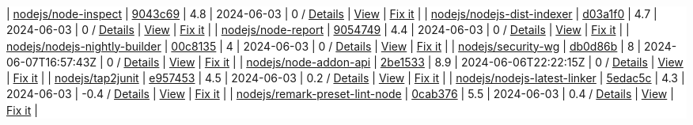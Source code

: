 | [nodejs/node-inspect](https://github.com/nodejs/node-inspect) | [9043c69](https://github.com/nodejs/node-inspect/commit/9043c6986822cf499829c079f9a7debf0a95403f) | 4.8 | 2024-06-03 | 0 / [Details](https://kooltheba.github.io/openssf-scorecard-api-visualizer/#/projects/github.com/nodejs/node-inspect/compare/9043c6986822cf499829c079f9a7debf0a95403f/9043c6986822cf499829c079f9a7debf0a95403f) | [View](https://kooltheba.github.io/openssf-scorecard-api-visualizer/#/projects/github.com/nodejs/node-inspect/commit/9043c6986822cf499829c079f9a7debf0a95403f) | [Fix it](https://app.stepsecurity.io/securerepo?repo=nodejs/node-inspect) |
| [nodejs/nodejs-dist-indexer](https://github.com/nodejs/nodejs-dist-indexer) | [d03a1f0](https://github.com/nodejs/nodejs-dist-indexer/commit/d03a1f0d36af7cd1ffd8d2ce7fb622e788177f43) | 4.7 | 2024-06-03 | 0 / [Details](https://kooltheba.github.io/openssf-scorecard-api-visualizer/#/projects/github.com/nodejs/nodejs-dist-indexer/compare/acd041445426b1019d40a0ef8897f9f4659b1c6d/d03a1f0d36af7cd1ffd8d2ce7fb622e788177f43) | [View](https://kooltheba.github.io/openssf-scorecard-api-visualizer/#/projects/github.com/nodejs/nodejs-dist-indexer/commit/d03a1f0d36af7cd1ffd8d2ce7fb622e788177f43) | [Fix it](https://app.stepsecurity.io/securerepo?repo=nodejs/nodejs-dist-indexer) |
| [nodejs/node-report](https://github.com/nodejs/node-report) | [9054749](https://github.com/nodejs/node-report/commit/90547492f5da29948b00a19b13490b2ebe2c0cd6) | 4.4 | 2024-06-03 | 0 / [Details](https://kooltheba.github.io/openssf-scorecard-api-visualizer/#/projects/github.com/nodejs/node-report/compare/90547492f5da29948b00a19b13490b2ebe2c0cd6/90547492f5da29948b00a19b13490b2ebe2c0cd6) | [View](https://kooltheba.github.io/openssf-scorecard-api-visualizer/#/projects/github.com/nodejs/node-report/commit/90547492f5da29948b00a19b13490b2ebe2c0cd6) | [Fix it](https://app.stepsecurity.io/securerepo?repo=nodejs/node-report) |
| [nodejs/nodejs-nightly-builder](https://github.com/nodejs/nodejs-nightly-builder) | [00c8135](https://github.com/nodejs/nodejs-nightly-builder/commit/00c8135102b0e272ed1d8950845a5412cc9bc237) | 4 | 2024-06-03 | 0 / [Details](https://kooltheba.github.io/openssf-scorecard-api-visualizer/#/projects/github.com/nodejs/nodejs-nightly-builder/compare/00c8135102b0e272ed1d8950845a5412cc9bc237/00c8135102b0e272ed1d8950845a5412cc9bc237) | [View](https://kooltheba.github.io/openssf-scorecard-api-visualizer/#/projects/github.com/nodejs/nodejs-nightly-builder/commit/00c8135102b0e272ed1d8950845a5412cc9bc237) | [Fix it](https://app.stepsecurity.io/securerepo?repo=nodejs/nodejs-nightly-builder) |
| [nodejs/security-wg](https://github.com/nodejs/security-wg) | [db0d86b](https://github.com/nodejs/security-wg/commit/db0d86b4284aac7c247078fd58694d8847204dd4) | 8 | 2024-06-07T16:57:43Z | 0 / [Details](https://kooltheba.github.io/openssf-scorecard-api-visualizer/#/projects/github.com/nodejs/security-wg/compare/dd02cec24dda9da84f24c03d24e2a1964e934b97/db0d86b4284aac7c247078fd58694d8847204dd4) | [View](https://kooltheba.github.io/openssf-scorecard-api-visualizer/#/projects/github.com/nodejs/security-wg/commit/db0d86b4284aac7c247078fd58694d8847204dd4) | [Fix it](https://app.stepsecurity.io/securerepo?repo=nodejs/security-wg) |
| [nodejs/node-addon-api](https://github.com/nodejs/node-addon-api) | [2be1533](https://github.com/nodejs/node-addon-api/commit/2be1533cf503c79eec52e41b8567bebe24e44398) | 8.9 | 2024-06-06T22:22:15Z | 0 / [Details](https://kooltheba.github.io/openssf-scorecard-api-visualizer/#/projects/github.com/nodejs/node-addon-api/compare/3b9f3db14ea9182224a5053fe3fdbbc99fe19cd9/2be1533cf503c79eec52e41b8567bebe24e44398) | [View](https://kooltheba.github.io/openssf-scorecard-api-visualizer/#/projects/github.com/nodejs/node-addon-api/commit/2be1533cf503c79eec52e41b8567bebe24e44398) | [Fix it](https://app.stepsecurity.io/securerepo?repo=nodejs/node-addon-api) |
| [nodejs/tap2junit](https://github.com/nodejs/tap2junit) | [e957453](https://github.com/nodejs/tap2junit/commit/e95745359cda0a51a6e49ea912a273425ccc9242) | 4.5 | 2024-06-03 | 0.2 / [Details](https://kooltheba.github.io/openssf-scorecard-api-visualizer/#/projects/github.com/nodejs/tap2junit/compare/f581367da1facc4947d9189db277033505660925/e95745359cda0a51a6e49ea912a273425ccc9242) | [View](https://kooltheba.github.io/openssf-scorecard-api-visualizer/#/projects/github.com/nodejs/tap2junit/commit/e95745359cda0a51a6e49ea912a273425ccc9242) | [Fix it](https://app.stepsecurity.io/securerepo?repo=nodejs/tap2junit) |
| [nodejs/nodejs-latest-linker](https://github.com/nodejs/nodejs-latest-linker) | [5edac5c](https://github.com/nodejs/nodejs-latest-linker/commit/5edac5c47c6b3f619bff3e51996dd18796f92c71) | 4.3 | 2024-06-03 | -0.4 / [Details](https://kooltheba.github.io/openssf-scorecard-api-visualizer/#/projects/github.com/nodejs/nodejs-latest-linker/compare/5edac5c47c6b3f619bff3e51996dd18796f92c71/5edac5c47c6b3f619bff3e51996dd18796f92c71) | [View](https://kooltheba.github.io/openssf-scorecard-api-visualizer/#/projects/github.com/nodejs/nodejs-latest-linker/commit/5edac5c47c6b3f619bff3e51996dd18796f92c71) | [Fix it](https://app.stepsecurity.io/securerepo?repo=nodejs/nodejs-latest-linker) |
| [nodejs/remark-preset-lint-node](https://github.com/nodejs/remark-preset-lint-node) | [0cab376](https://github.com/nodejs/remark-preset-lint-node/commit/0cab37687e4af9d69ee702520b86452dcfac029c) | 5.5 | 2024-06-03 | 0.4 / [Details](https://kooltheba.github.io/openssf-scorecard-api-visualizer/#/projects/github.com/nodejs/remark-preset-lint-node/compare/c36eede02ac0cff2642488987db0130ca5aeda69/0cab37687e4af9d69ee702520b86452dcfac029c) | [View](https://kooltheba.github.io/openssf-scorecard-api-visualizer/#/projects/github.com/nodejs/remark-preset-lint-node/commit/0cab37687e4af9d69ee702520b86452dcfac029c) | [Fix it](https://app.stepsecurity.io/securerepo?repo=nodejs/remark-preset-lint-node) |